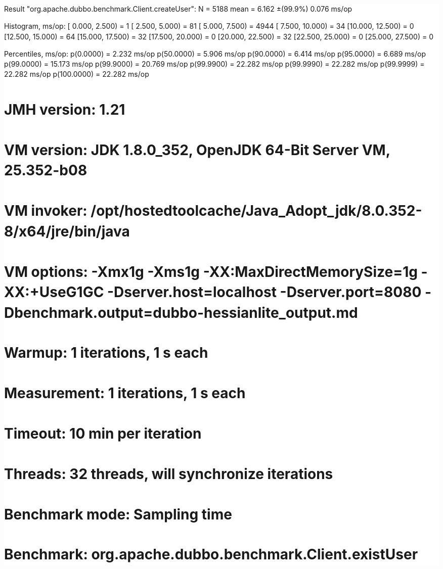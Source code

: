 

Result "org.apache.dubbo.benchmark.Client.createUser":
  N = 5188
  mean =      6.162 ±(99.9%) 0.076 ms/op

  Histogram, ms/op:
    [ 0.000,  2.500) = 1 
    [ 2.500,  5.000) = 81 
    [ 5.000,  7.500) = 4944 
    [ 7.500, 10.000) = 34 
    [10.000, 12.500) = 0 
    [12.500, 15.000) = 64 
    [15.000, 17.500) = 32 
    [17.500, 20.000) = 0 
    [20.000, 22.500) = 32 
    [22.500, 25.000) = 0 
    [25.000, 27.500) = 0 

  Percentiles, ms/op:
      p(0.0000) =      2.232 ms/op
     p(50.0000) =      5.906 ms/op
     p(90.0000) =      6.414 ms/op
     p(95.0000) =      6.689 ms/op
     p(99.0000) =     15.173 ms/op
     p(99.9000) =     20.769 ms/op
     p(99.9900) =     22.282 ms/op
     p(99.9990) =     22.282 ms/op
     p(99.9999) =     22.282 ms/op
    p(100.0000) =     22.282 ms/op


# JMH version: 1.21
# VM version: JDK 1.8.0_352, OpenJDK 64-Bit Server VM, 25.352-b08
# VM invoker: /opt/hostedtoolcache/Java_Adopt_jdk/8.0.352-8/x64/jre/bin/java
# VM options: -Xmx1g -Xms1g -XX:MaxDirectMemorySize=1g -XX:+UseG1GC -Dserver.host=localhost -Dserver.port=8080 -Dbenchmark.output=dubbo-hessianlite_output.md
# Warmup: 1 iterations, 1 s each
# Measurement: 1 iterations, 1 s each
# Timeout: 10 min per iteration
# Threads: 32 threads, will synchronize iterations
# Benchmark mode: Sampling time
# Benchmark: org.apache.dubbo.benchmark.Client.existUser
